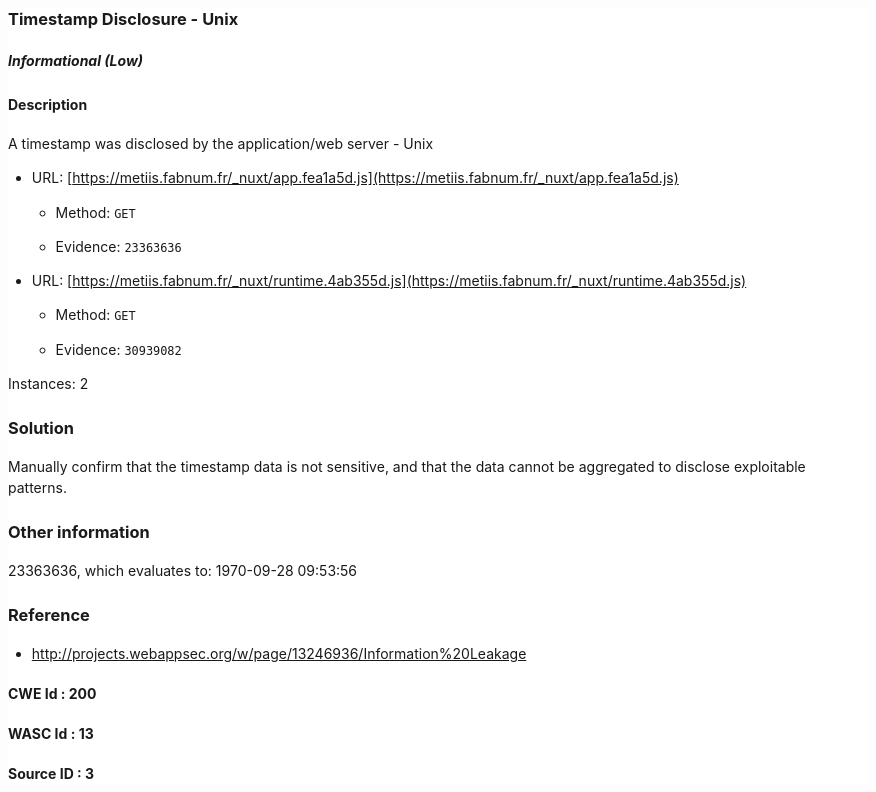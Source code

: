  
  
  
  
### Timestamp Disclosure - Unix
##### Informational (Low)
  
  
  
  
#### Description
<p>A timestamp was disclosed by the application/web server - Unix</p>
  
  
  
* URL: [https://metiis.fabnum.fr/_nuxt/app.fea1a5d.js](https://metiis.fabnum.fr/_nuxt/app.fea1a5d.js)
  
  
  * Method: `GET`
  
  
  * Evidence: `23363636`
  
  
  
  
* URL: [https://metiis.fabnum.fr/_nuxt/runtime.4ab355d.js](https://metiis.fabnum.fr/_nuxt/runtime.4ab355d.js)
  
  
  * Method: `GET`
  
  
  * Evidence: `30939082`
  
  
  
  
Instances: 2
  
### Solution
<p>Manually confirm that the timestamp data is not sensitive, and that the data cannot be aggregated to disclose exploitable patterns.</p>
  
### Other information
<p>23363636, which evaluates to: 1970-09-28 09:53:56</p>
  
### Reference
* http://projects.webappsec.org/w/page/13246936/Information%20Leakage

  
#### CWE Id : 200
  
#### WASC Id : 13
  
#### Source ID : 3
